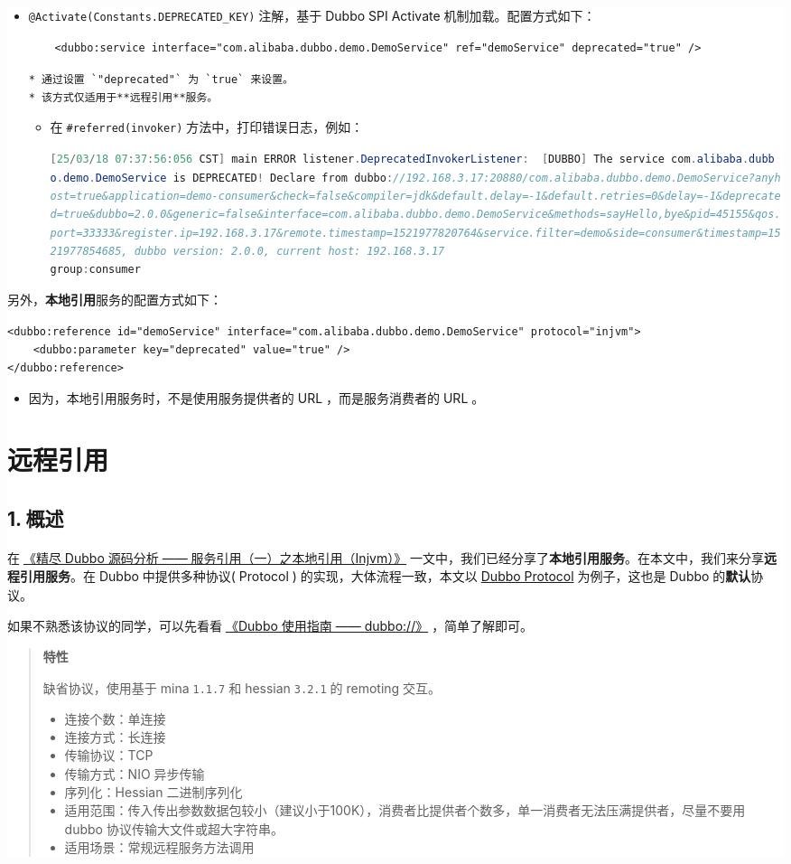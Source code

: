 
- `@Activate(Constants.DEPRECATED_KEY)` 注解，基于 Dubbo SPI Activate 机制加载。配置方式如下：

  ```
      <dubbo:service interface="com.alibaba.dubbo.demo.DemoService" ref="demoService" deprecated="true" />
  ```
      * 通过设置 `"deprecated"` 为 `true` 来设置。
      * 该方式仅适用于**远程引用**服务。
  
  * 在 `#referred(invoker)` 方法中，打印错误日志，例如：
  
      ```Java
      [25/03/18 07:37:56:056 CST] main ERROR listener.DeprecatedInvokerListener:  [DUBBO] The service com.alibaba.dubbo.demo.DemoService is DEPRECATED! Declare from dubbo://192.168.3.17:20880/com.alibaba.dubbo.demo.DemoService?anyhost=true&application=demo-consumer&check=false&compiler=jdk&default.delay=-1&default.retries=0&delay=-1&deprecated=true&dubbo=2.0.0&generic=false&interface=com.alibaba.dubbo.demo.DemoService&methods=sayHello,bye&pid=45155&qos.port=33333&register.ip=192.168.3.17&remote.timestamp=1521977820764&service.filter=demo&side=consumer&timestamp=1521977854685, dubbo version: 2.0.0, current host: 192.168.3.17
      group:consumer
      ```
  
  ```
  
  ```

另外，**本地引用**服务的配置方式如下：

```
<dubbo:reference id="demoService" interface="com.alibaba.dubbo.demo.DemoService" protocol="injvm">
    <dubbo:parameter key="deprecated" value="true" />
</dubbo:reference>
```

- 因为，本地引用服务时，不是使用服务提供者的 URL ，而是服务消费者的 URL 。

# 远程引用

## 1. 概述

在 [《精尽 Dubbo 源码分析 —— 服务引用（一）之本地引用（Injvm）》](http://svip.iocoder.cn/Dubbo/reference-refer-local/?self) 一文中，我们已经分享了**本地引用服务**。在本文中，我们来分享**远程引用服务**。在 Dubbo 中提供多种协议( Protocol ) 的实现，大体流程一致，本文以 [Dubbo Protocol](http://dubbo.apache.org/zh-cn/docs/user/references/protocol/dubbo.html) 为例子，这也是 Dubbo 的**默认**协议。

如果不熟悉该协议的同学，可以先看看 [《Dubbo 使用指南 —— dubbo://》](http://dubbo.apache.org/zh-cn/docs/user/references/protocol/dubbo.html) ，简单了解即可。

> **特性**
>
> 缺省协议，使用基于 mina `1.1.7` 和 hessian `3.2.1` 的 remoting 交互。
>
> - 连接个数：单连接
> - 连接方式：长连接
> - 传输协议：TCP
> - 传输方式：NIO 异步传输
> - 序列化：Hessian 二进制序列化
> - 适用范围：传入传出参数数据包较小（建议小于100K），消费者比提供者个数多，单一消费者无法压满提供者，尽量不要用 dubbo 协议传输大文件或超大字符串。
> - 适用场景：常规远程服务方法调用
